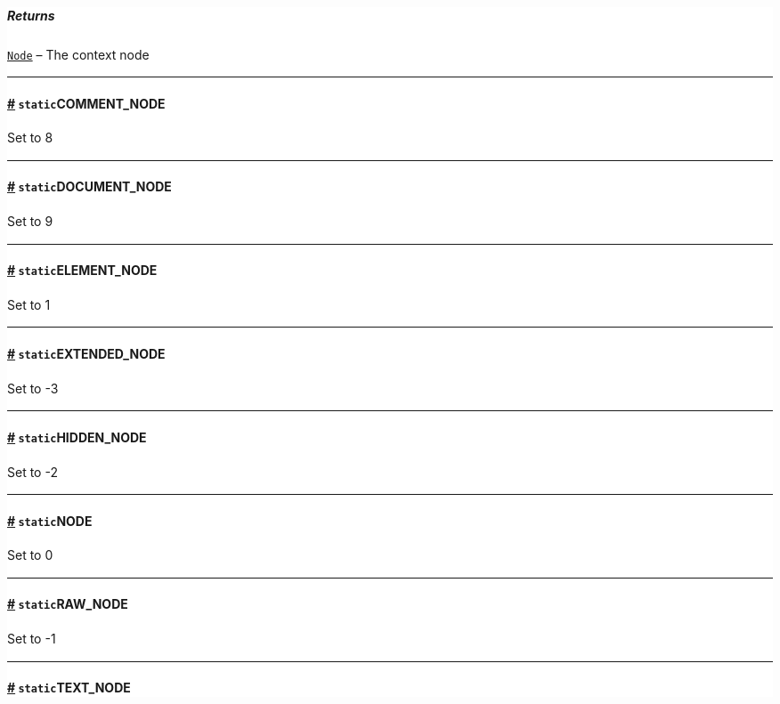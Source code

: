 ##### Returns

[`Node`](#Node) – The context node

---

#### <a id="COMMENT_NODE" href="#COMMENT_NODE">#</a> `static`COMMENT_NODE

Set to 8

---

#### <a id="DOCUMENT_NODE" href="#DOCUMENT_NODE">#</a> `static`DOCUMENT_NODE

Set to 9

---

#### <a id="ELEMENT_NODE" href="#ELEMENT_NODE">#</a> `static`ELEMENT_NODE

Set to 1

---

#### <a id="EXTENDED_NODE" href="#EXTENDED_NODE">#</a> `static`EXTENDED_NODE

Set to -3

---

#### <a id="HIDDEN_NODE" href="#HIDDEN_NODE">#</a> `static`HIDDEN_NODE

Set to -2

---

#### <a id="NODE" href="#NODE">#</a> `static`NODE

Set to 0

---

#### <a id="RAW_NODE" href="#RAW_NODE">#</a> `static`RAW_NODE

Set to -1

---

#### <a id="TEXT_NODE" href="#TEXT_NODE">#</a> `static`TEXT_NODE
